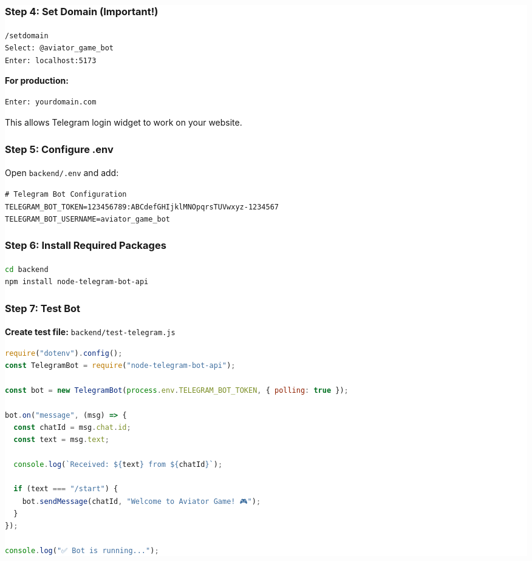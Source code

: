 ### Step 4: Set Domain (Important!)

```
/setdomain
Select: @aviator_game_bot
Enter: localhost:5173
```

**For production:**

```
Enter: yourdomain.com
```

This allows Telegram login widget to work on your website.

### Step 5: Configure .env

Open `backend/.env` and add:

```env
# Telegram Bot Configuration
TELEGRAM_BOT_TOKEN=123456789:ABCdefGHIjklMNOpqrsTUVwxyz-1234567
TELEGRAM_BOT_USERNAME=aviator_game_bot
```

### Step 6: Install Required Packages

```bash
cd backend
npm install node-telegram-bot-api
```

### Step 7: Test Bot

**Create test file:** `backend/test-telegram.js`

```javascript
require("dotenv").config();
const TelegramBot = require("node-telegram-bot-api");

const bot = new TelegramBot(process.env.TELEGRAM_BOT_TOKEN, { polling: true });

bot.on("message", (msg) => {
  const chatId = msg.chat.id;
  const text = msg.text;

  console.log(`Received: ${text} from ${chatId}`);

  if (text === "/start") {
    bot.sendMessage(chatId, "Welcome to Aviator Game! 🎮");
  }
});

console.log("✅ Bot is running...");
```
